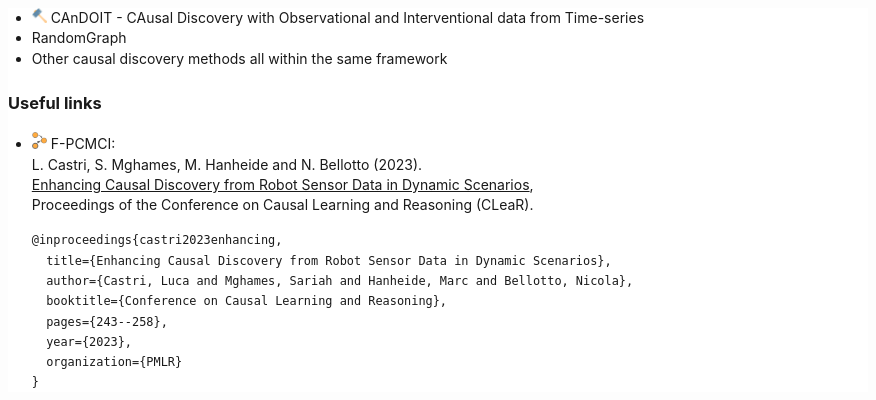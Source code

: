 * <img src="https://github.com/lcastri/causalflow/raw/main/docs/assets/candoit_icon.png" width="15"> CAnDOIT - CAusal Discovery with Observational and Interventional data from Time-series
* RandomGraph
* Other causal discovery methods all within the same framework

### Useful links
* <img src="https://github.com/lcastri/causalflow/raw/main/docs/assets/fpcmci_icon.png" width="15"> F-PCMCI:<br>
  L. Castri, S. Mghames, M. Hanheide and N. Bellotto (2023).<br>
  [Enhancing Causal Discovery from Robot Sensor Data in Dynamic Scenarios](https://proceedings.mlr.press/v213/castri23a/castri23a.pdf),<br>
  Proceedings of the Conference on Causal Learning and Reasoning (CLeaR).<br>
  ```
  @inproceedings{castri2023enhancing,
    title={Enhancing Causal Discovery from Robot Sensor Data in Dynamic Scenarios},
    author={Castri, Luca and Mghames, Sariah and Hanheide, Marc and Bellotto, Nicola},
    booktitle={Conference on Causal Learning and Reasoning},
    pages={243--258},
    year={2023},
    organization={PMLR}
  }
  ```
